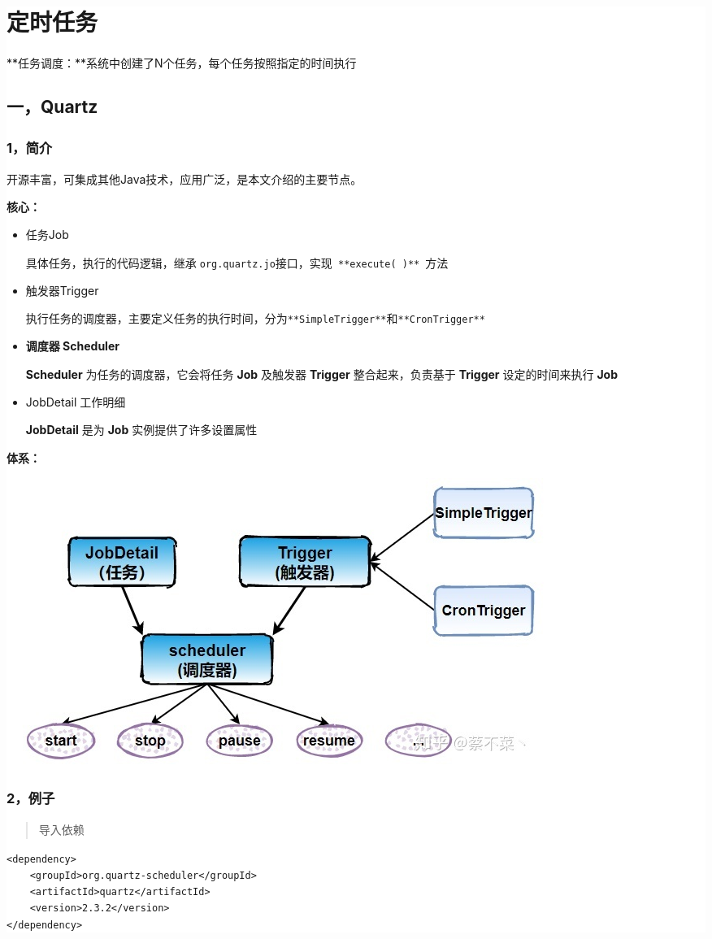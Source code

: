 # 定时任务

**任务调度：**系统中创建了N个任务，每个任务按照指定的时间执行

## 一，Quartz

### 1，简介

开源丰富，可集成其他Java技术，应用广泛，是本文介绍的主要节点。

**核心：**

- 任务Job

  具体任务，执行的代码逻辑，继承 `org.quartz.jo`接口，实现`  **execute( )**  `方法

- 触发器Trigger

  执行任务的调度器，主要定义任务的执行时间，分为` **SimpleTrigger** `和` **CronTrigger**  `

- **调度器 Scheduler**

   **Scheduler** 为任务的调度器，它会将任务 **Job** 及触发器 **Trigger** 整合起来，负责基于 **Trigger** 设定的时间来执行 **Job** 

- JobDetail 工作明细

   **JobDetail** 是为 **Job** 实例提供了许多设置属性 

**体系：**

​	 ![img](imgs/v2-d476fa180aec90557fa26027e031efa9_r.jpg) 

### 2，例子

> 导入依赖

```x&#39;m&#39;l
<dependency>
    <groupId>org.quartz-scheduler</groupId>
    <artifactId>quartz</artifactId>
    <version>2.3.2</version>
</dependency>
```

